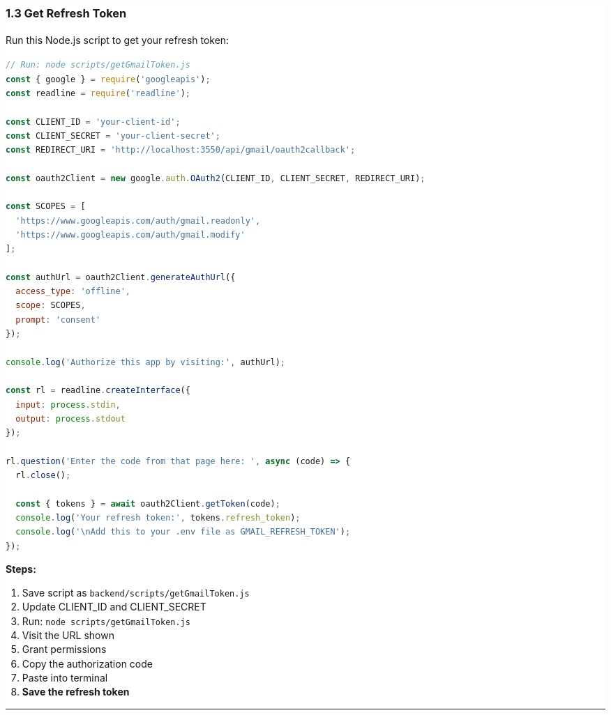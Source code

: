### 1.3 Get Refresh Token

Run this Node.js script to get your refresh token:

```javascript
// Run: node scripts/getGmailToken.js
const { google } = require('googleapis');
const readline = require('readline');

const CLIENT_ID = 'your-client-id';
const CLIENT_SECRET = 'your-client-secret';
const REDIRECT_URI = 'http://localhost:3550/api/gmail/oauth2callback';

const oauth2Client = new google.auth.OAuth2(CLIENT_ID, CLIENT_SECRET, REDIRECT_URI);

const SCOPES = [
  'https://www.googleapis.com/auth/gmail.readonly',
  'https://www.googleapis.com/auth/gmail.modify'
];

const authUrl = oauth2Client.generateAuthUrl({
  access_type: 'offline',
  scope: SCOPES,
  prompt: 'consent'
});

console.log('Authorize this app by visiting:', authUrl);

const rl = readline.createInterface({
  input: process.stdin,
  output: process.stdout
});

rl.question('Enter the code from that page here: ', async (code) => {
  rl.close();

  const { tokens } = await oauth2Client.getToken(code);
  console.log('Your refresh token:', tokens.refresh_token);
  console.log('\nAdd this to your .env file as GMAIL_REFRESH_TOKEN');
});
```

**Steps:**
1. Save script as `backend/scripts/getGmailToken.js`
2. Update CLIENT_ID and CLIENT_SECRET
3. Run: `node scripts/getGmailToken.js`
4. Visit the URL shown
5. Grant permissions
6. Copy the authorization code
7. Paste into terminal
8. **Save the refresh token**

---
